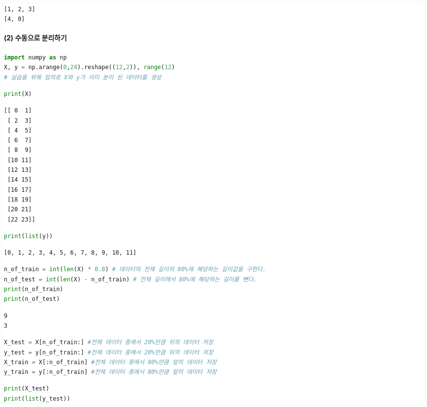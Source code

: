     [1, 2, 3]
    [4, 0]
    

#### (2) 수동으로 분리하기


```python
import numpy as np
X, y = np.arange(0,24).reshape((12,2)), range(12)
# 실습을 위해 임의로 X와 y가 이미 분리 된 데이터를 생성
```


```python
print(X)
```

    [[ 0  1]
     [ 2  3]
     [ 4  5]
     [ 6  7]
     [ 8  9]
     [10 11]
     [12 13]
     [14 15]
     [16 17]
     [18 19]
     [20 21]
     [22 23]]
    


```python
print(list(y))
```

    [0, 1, 2, 3, 4, 5, 6, 7, 8, 9, 10, 11]
    


```python
n_of_train = int(len(X) * 0.8) # 데이터의 전체 길이의 80%에 해당하는 길이값을 구한다.
n_of_test = int(len(X) - n_of_train) # 전체 길이에서 80%에 해당하는 길이를 뺀다.
print(n_of_train)
print(n_of_test)
```

    9
    3
    


```python
X_test = X[n_of_train:] #전체 데이터 중에서 20%만큼 뒤의 데이터 저장
y_test = y[n_of_train:] #전체 데이터 중에서 20%만큼 뒤의 데이터 저장
X_train = X[:n_of_train] #전체 데이터 중에서 80%만큼 앞의 데이터 저장
y_train = y[:n_of_train] #전체 데이터 중에서 80%만큼 앞의 데이터 저장
```


```python
print(X_test)
print(list(y_test))
```
